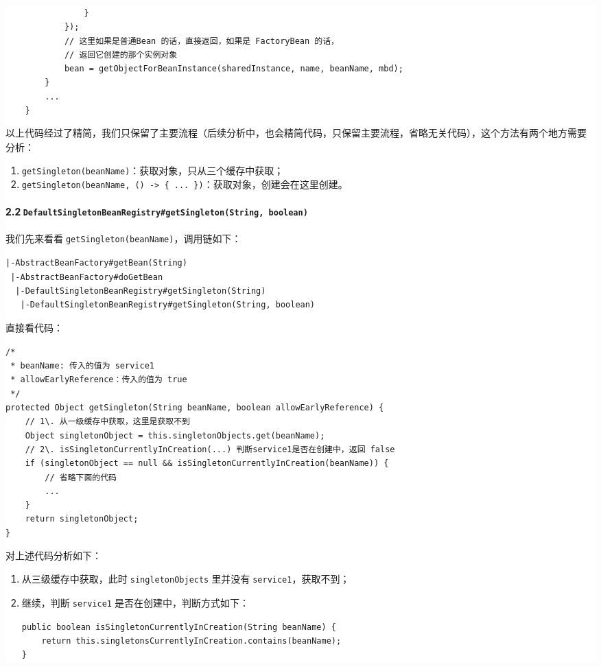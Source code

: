 ```
                }
            });
            // 这里如果是普通Bean 的话，直接返回，如果是 FactoryBean 的话，
            // 返回它创建的那个实例对象
            bean = getObjectForBeanInstance(sharedInstance, name, beanName, mbd);
        }
        ...
    }

```

以上代码经过了精简，我们只保留了主要流程（后续分析中，也会精简代码，只保留主要流程，省略无关代码），这个方法有两个地方需要分析：

1.  `getSingleton(beanName)`：获取对象，只从三个缓存中获取；
2.  `getSingleton(beanName, () -> { ... })`：获取对象，创建会在这里创建。

#### 2.2 `DefaultSingletonBeanRegistry#getSingleton(String, boolean)`

我们先来看看 `getSingleton(beanName)`，调用链如下：

```
|-AbstractBeanFactory#getBean(String)
 |-AbstractBeanFactory#doGetBean
  |-DefaultSingletonBeanRegistry#getSingleton(String)
   |-DefaultSingletonBeanRegistry#getSingleton(String, boolean)

```

直接看代码：

```
/*
 * beanName: 传入的值为 service1
 * allowEarlyReference：传入的值为 true
 */
protected Object getSingleton(String beanName, boolean allowEarlyReference) {
    // 1\. 从一级缓存中获取，这里是获取不到
    Object singletonObject = this.singletonObjects.get(beanName);
    // 2\. isSingletonCurrentlyInCreation(...) 判断service1是否在创建中，返回 false
    if (singletonObject == null && isSingletonCurrentlyInCreation(beanName)) {
        // 省略下面的代码
        ...
    }
    return singletonObject;
}

```

对上述代码分析如下：

1. 从三级缓存中获取，此时 `singletonObjects` 里并没有 `service1`，获取不到；

2. 继续，判断 `service1` 是否在创建中，判断方式如下：

   ```
   public boolean isSingletonCurrentlyInCreation(String beanName) {
       return this.singletonsCurrentlyInCreation.contains(beanName);
   }
   
   ```
